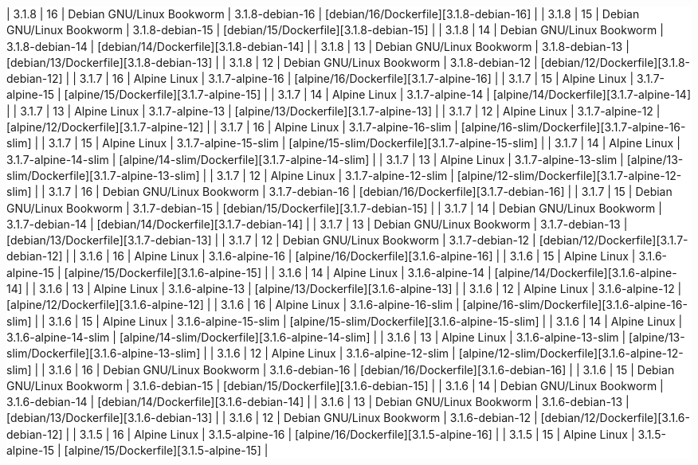 | 3.1.8    | 16         | Debian GNU/Linux Bookworm | 3.1.8-debian-16                             | [debian/16/Dockerfile][3.1.8-debian-16]           |
| 3.1.8    | 15         | Debian GNU/Linux Bookworm | 3.1.8-debian-15                             | [debian/15/Dockerfile][3.1.8-debian-15]           |
| 3.1.8    | 14         | Debian GNU/Linux Bookworm | 3.1.8-debian-14                             | [debian/14/Dockerfile][3.1.8-debian-14]           |
| 3.1.8    | 13         | Debian GNU/Linux Bookworm | 3.1.8-debian-13                             | [debian/13/Dockerfile][3.1.8-debian-13]           |
| 3.1.8    | 12         | Debian GNU/Linux Bookworm | 3.1.8-debian-12                             | [debian/12/Dockerfile][3.1.8-debian-12]           |
| 3.1.7    | 16         | Alpine Linux              | 3.1.7-alpine-16                             | [alpine/16/Dockerfile][3.1.7-alpine-16]           |
| 3.1.7    | 15         | Alpine Linux              | 3.1.7-alpine-15                             | [alpine/15/Dockerfile][3.1.7-alpine-15]           |
| 3.1.7    | 14         | Alpine Linux              | 3.1.7-alpine-14                             | [alpine/14/Dockerfile][3.1.7-alpine-14]           |
| 3.1.7    | 13         | Alpine Linux              | 3.1.7-alpine-13                             | [alpine/13/Dockerfile][3.1.7-alpine-13]           |
| 3.1.7    | 12         | Alpine Linux              | 3.1.7-alpine-12                             | [alpine/12/Dockerfile][3.1.7-alpine-12]           |
| 3.1.7    | 16         | Alpine Linux              | 3.1.7-alpine-16-slim                        | [alpine/16-slim/Dockerfile][3.1.7-alpine-16-slim] |
| 3.1.7    | 15         | Alpine Linux              | 3.1.7-alpine-15-slim                        | [alpine/15-slim/Dockerfile][3.1.7-alpine-15-slim] |
| 3.1.7    | 14         | Alpine Linux              | 3.1.7-alpine-14-slim                        | [alpine/14-slim/Dockerfile][3.1.7-alpine-14-slim] |
| 3.1.7    | 13         | Alpine Linux              | 3.1.7-alpine-13-slim                        | [alpine/13-slim/Dockerfile][3.1.7-alpine-13-slim] |
| 3.1.7    | 12         | Alpine Linux              | 3.1.7-alpine-12-slim                        | [alpine/12-slim/Dockerfile][3.1.7-alpine-12-slim] |
| 3.1.7    | 16         | Debian GNU/Linux Bookworm | 3.1.7-debian-16                             | [debian/16/Dockerfile][3.1.7-debian-16]           |
| 3.1.7    | 15         | Debian GNU/Linux Bookworm | 3.1.7-debian-15                             | [debian/15/Dockerfile][3.1.7-debian-15]           |
| 3.1.7    | 14         | Debian GNU/Linux Bookworm | 3.1.7-debian-14                             | [debian/14/Dockerfile][3.1.7-debian-14]           |
| 3.1.7    | 13         | Debian GNU/Linux Bookworm | 3.1.7-debian-13                             | [debian/13/Dockerfile][3.1.7-debian-13]           |
| 3.1.7    | 12         | Debian GNU/Linux Bookworm | 3.1.7-debian-12                             | [debian/12/Dockerfile][3.1.7-debian-12]           |
| 3.1.6    | 16         | Alpine Linux              | 3.1.6-alpine-16                             | [alpine/16/Dockerfile][3.1.6-alpine-16]           |
| 3.1.6    | 15         | Alpine Linux              | 3.1.6-alpine-15                             | [alpine/15/Dockerfile][3.1.6-alpine-15]           |
| 3.1.6    | 14         | Alpine Linux              | 3.1.6-alpine-14                             | [alpine/14/Dockerfile][3.1.6-alpine-14]           |
| 3.1.6    | 13         | Alpine Linux              | 3.1.6-alpine-13                             | [alpine/13/Dockerfile][3.1.6-alpine-13]           |
| 3.1.6    | 12         | Alpine Linux              | 3.1.6-alpine-12                             | [alpine/12/Dockerfile][3.1.6-alpine-12]           |
| 3.1.6    | 16         | Alpine Linux              | 3.1.6-alpine-16-slim                        | [alpine/16-slim/Dockerfile][3.1.6-alpine-16-slim] |
| 3.1.6    | 15         | Alpine Linux              | 3.1.6-alpine-15-slim                        | [alpine/15-slim/Dockerfile][3.1.6-alpine-15-slim] |
| 3.1.6    | 14         | Alpine Linux              | 3.1.6-alpine-14-slim                        | [alpine/14-slim/Dockerfile][3.1.6-alpine-14-slim] |
| 3.1.6    | 13         | Alpine Linux              | 3.1.6-alpine-13-slim                        | [alpine/13-slim/Dockerfile][3.1.6-alpine-13-slim] |
| 3.1.6    | 12         | Alpine Linux              | 3.1.6-alpine-12-slim                        | [alpine/12-slim/Dockerfile][3.1.6-alpine-12-slim] |
| 3.1.6    | 16         | Debian GNU/Linux Bookworm | 3.1.6-debian-16                             | [debian/16/Dockerfile][3.1.6-debian-16]           |
| 3.1.6    | 15         | Debian GNU/Linux Bookworm | 3.1.6-debian-15                             | [debian/15/Dockerfile][3.1.6-debian-15]           |
| 3.1.6    | 14         | Debian GNU/Linux Bookworm | 3.1.6-debian-14                             | [debian/14/Dockerfile][3.1.6-debian-14]           |
| 3.1.6    | 13         | Debian GNU/Linux Bookworm | 3.1.6-debian-13                             | [debian/13/Dockerfile][3.1.6-debian-13]           |
| 3.1.6    | 12         | Debian GNU/Linux Bookworm | 3.1.6-debian-12                             | [debian/12/Dockerfile][3.1.6-debian-12]           |
| 3.1.5    | 16         | Alpine Linux              | 3.1.5-alpine-16                             | [alpine/16/Dockerfile][3.1.5-alpine-16]           |
| 3.1.5    | 15         | Alpine Linux              | 3.1.5-alpine-15                             | [alpine/15/Dockerfile][3.1.5-alpine-15]           |